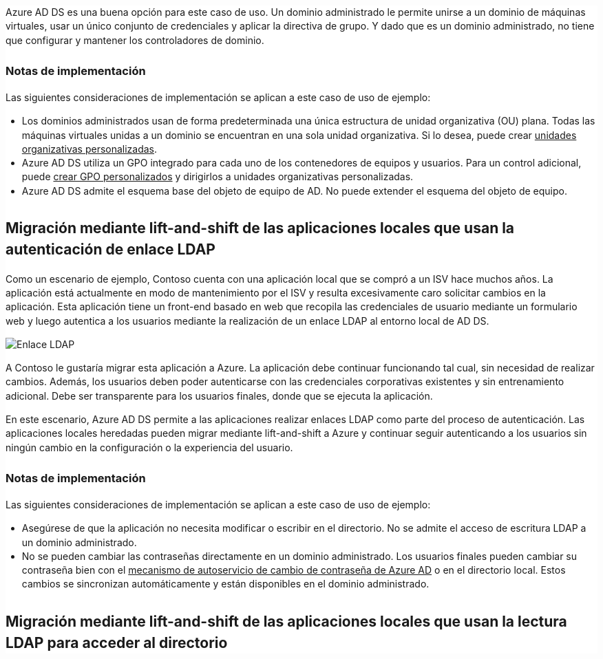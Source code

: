Azure AD DS es una buena opción para este caso de uso. Un dominio administrado le permite unirse a un dominio de máquinas virtuales, usar un único conjunto de credenciales y aplicar la directiva de grupo. Y dado que es un dominio administrado, no tiene que configurar y mantener los controladores de dominio.

### <a name="deployment-notes"></a>Notas de implementación

Las siguientes consideraciones de implementación se aplican a este caso de uso de ejemplo:

* Los dominios administrados usan de forma predeterminada una única estructura de unidad organizativa (OU) plana. Todas las máquinas virtuales unidas a un dominio se encuentran en una sola unidad organizativa. Si lo desea, puede crear [unidades organizativas personalizadas][custom-ou].
* Azure AD DS utiliza un GPO integrado para cada uno de los contenedores de equipos y usuarios. Para un control adicional, puede [crear GPO personalizados][create-gpo] y dirigirlos a unidades organizativas personalizadas.
* Azure AD DS admite el esquema base del objeto de equipo de AD. No puede extender el esquema del objeto de equipo.

## <a name="lift-and-shift-on-premises-applications-that-use-ldap-bind-authentication"></a>Migración mediante lift-and-shift de las aplicaciones locales que usan la autenticación de enlace LDAP

Como un escenario de ejemplo, Contoso cuenta con una aplicación local que se compró a un ISV hace muchos años. La aplicación está actualmente en modo de mantenimiento por el ISV y resulta excesivamente caro solicitar cambios en la aplicación. Esta aplicación tiene un front-end basado en web que recopila las credenciales de usuario mediante un formulario web y luego autentica a los usuarios mediante la realización de un enlace LDAP al entorno local de AD DS.

![Enlace LDAP](./media/active-directory-domain-services-scenarios/ldap-bind.png)

A Contoso le gustaría migrar esta aplicación a Azure. La aplicación debe continuar funcionando tal cual, sin necesidad de realizar cambios. Además, los usuarios deben poder autenticarse con las credenciales corporativas existentes y sin entrenamiento adicional. Debe ser transparente para los usuarios finales, donde que se ejecuta la aplicación.

En este escenario, Azure AD DS permite a las aplicaciones realizar enlaces LDAP como parte del proceso de autenticación. Las aplicaciones locales heredadas pueden migrar mediante lift-and-shift a Azure y continuar seguir autenticando a los usuarios sin ningún cambio en la configuración o la experiencia del usuario.

### <a name="deployment-notes"></a>Notas de implementación

Las siguientes consideraciones de implementación se aplican a este caso de uso de ejemplo:

* Asegúrese de que la aplicación no necesita modificar o escribir en el directorio. No se admite el acceso de escritura LDAP a un dominio administrado.
* No se pueden cambiar las contraseñas directamente en un dominio administrado. Los usuarios finales pueden cambiar su contraseña bien con el [mecanismo de autoservicio de cambio de contraseña de Azure AD][sspr] o en el directorio local. Estos cambios se sincronizan automáticamente y están disponibles en el dominio administrado.

## <a name="lift-and-shift-on-premises-applications-that-use-ldap-read-to-access-the-directory"></a>Migración mediante lift-and-shift de las aplicaciones locales que usan la lectura LDAP para acceder al directorio


[hdinsight]: ../hdinsight/domain-joined/apache-domain-joined-configure-using-azure-adds.md
[tutorial-create-instance]: tutorial-create-instance.md
[custom-ou]: create-ou.md
[create-gpo]: manage-group-policy.md
[sspr]: ../active-directory/authentication/overview-authentication.md#self-service-password-reset
[compare]: compare-identity-solutions.md
[azure-ad-connect]: ../active-directory/hybrid/whatis-azure-ad-connect.md
[windows-rds]: /windows-server/remote/remote-desktop-services/rds-azure-adds